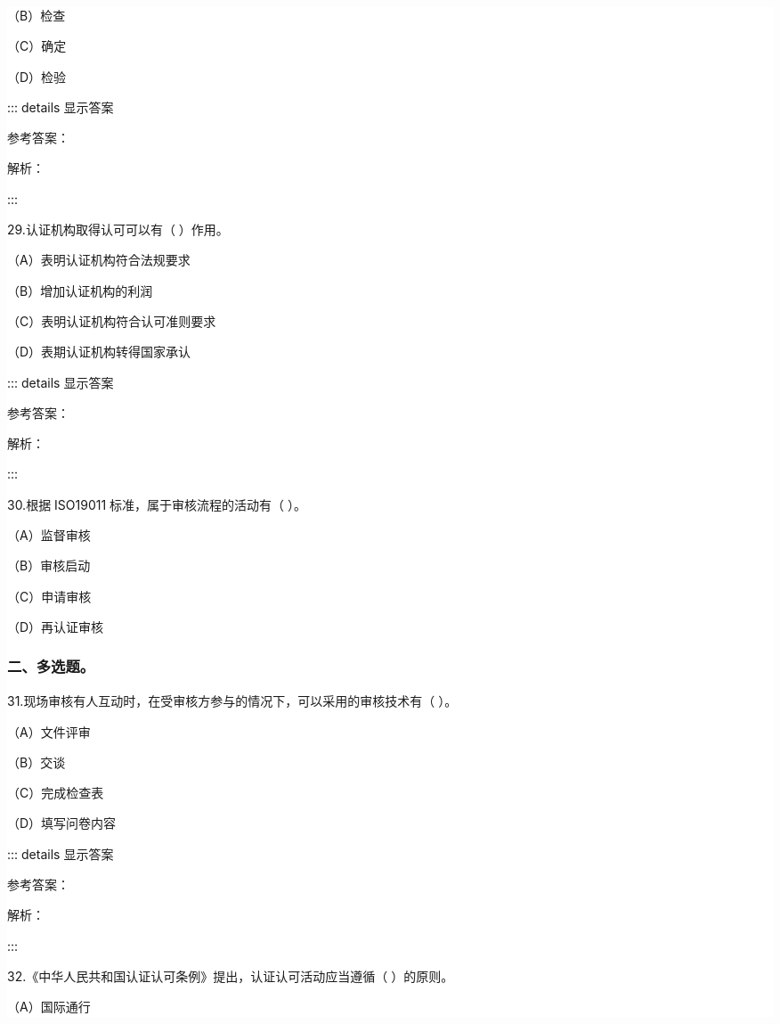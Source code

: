 （B）检查

（C）确定

（D）检验

::: details 显示答案

参考答案：

解析：

:::

29.认证机构取得认可可以有（ ）作用。

（A）表明认证机构符合法规要求

（B）增加认证机构的利润

（C）表明认证机构符合认可准则要求

（D）表期认证机构转得国家承认

::: details 显示答案

参考答案：

解析：

:::

30.根据 ISO19011 标准，属于审核流程的活动有（ ）。

（A）监督审核

（B）审核启动

（C）申请审核

（D）再认证审核

### 二、多选题。

31.现场审核有人互动时，在受审核方参与的情况下，可以采用的审核技术有（ ）。

（A）文件评审

（B）交谈

（C）完成检查表

（D）填写问卷内容

::: details 显示答案

参考答案：

解析：

:::

32.《中华人民共和国认证认可条例》提出，认证认可活动应当遵循（ ）的原则。

（A）国际通行
